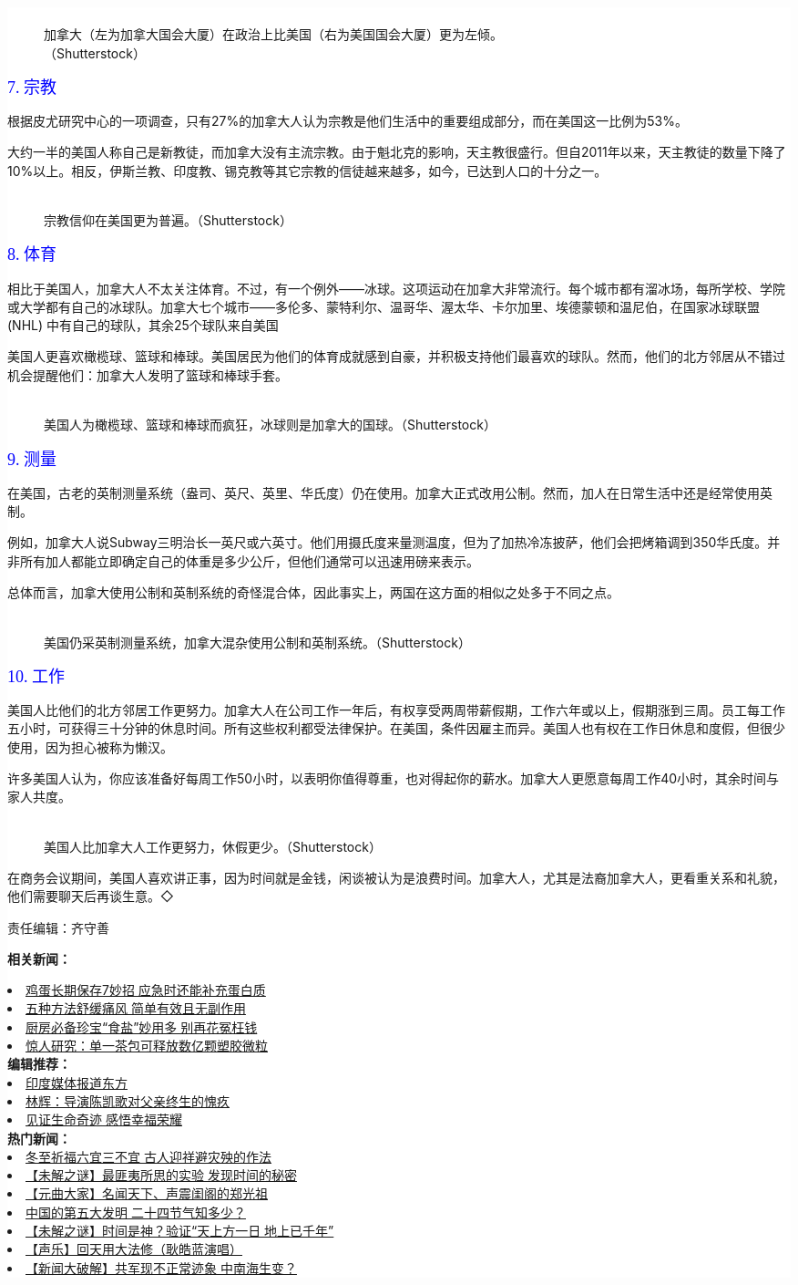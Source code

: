 <figure id="attachment_14401252" aria-describedby="caption-attachment-14401252" style="width: 600px" class="wp-caption aligncenter"><a target="_blank" href="https://i.epochtimes.com/assets/uploads/2024/12/id14401252-Canada-vs-USA_shutterstock-e1735534060333.jpg"><img decoding="async" class="size-full wp-image-14401252" src="https://i.epochtimes.com/assets/uploads/2024/12/id14401252-Canada-vs-USA_shutterstock-e1735534060333.jpg" alt="" width="600" b="448" /></a><figcaption id="caption-attachment-14401252" class="wp-caption-text">加拿大（左为加拿大国会大厦）在政治上比美国（右为美国国会大厦）更为左倾。<br />（Shutterstock）</figcaption></figure>
<p><span style="color: #0000ff; font-family: 文鼎粗黑; font-size: large;">7. 宗教</span></p>
<p>根据皮尤研究中心的一项调查，只有27%的加拿大人认为宗教是他们生活中的重要组成部分，而在美国这一比例为53%。</p>
<p>大约一半的美国人称自己是新教徒，而加拿大没有主流宗教。由于魁北克的影响，天主教很盛行。但自2011年以来，天主教徒的数量下降了10%以上。相反，伊斯兰教、印度教、锡克教等其它宗教的信徒越来越多，如今，已达到人口的十分之一。</p>
<figure id="attachment_14401255" aria-describedby="caption-attachment-14401255" style="width: 600px" class="wp-caption aligncenter"><a target="_blank" href="https://i.epochtimes.com/assets/uploads/2024/12/id14401255-7_shutterstock_1018110976-e1735534292566.jpg"><img decoding="async" class="size-full wp-image-14401255" src="https://i.epochtimes.com/assets/uploads/2024/12/id14401255-7_shutterstock_1018110976-e1735534292566.jpg" alt="" width="600" b="400" /></a><figcaption id="caption-attachment-14401255" class="wp-caption-text">宗教信仰在美国更为普遍。（Shutterstock）</figcaption></figure>
<p><span style="color: #0000ff; font-family: 文鼎粗黑; font-size: large;">8. 体育</span></p>
<p>相比于美国人，加拿大人不太关注体育。不过，有一个例外——冰球。这项运动在加拿大非常流行。每个城市都有溜冰场，每所学校、学院或大学都有自己的冰球队。加拿大七个城市——多伦多、蒙特利尔、温哥华、渥太华、卡尔加里、埃德蒙顿和温尼伯，在国家冰球联盟 (NHL) 中有自己的球队，其余25个球队来自美国</p>
<p>美国人更喜欢橄榄球、篮球和棒球。美国居民为他们的体育成就感到自豪，并积极支持他们最喜欢的球队。然而，他们的北方邻居从不错过机会提醒他们：加拿大人发明了篮球和棒球手套。</p>
<figure id="attachment_14401257" aria-describedby="caption-attachment-14401257" style="width: 600px" class="wp-caption aligncenter"><a target="_blank" href="https://i.epochtimes.com/assets/uploads/2024/12/id14401257-8_shutterstock_650017804-e1735534533151.jpg"><img decoding="async" class="size-full wp-image-14401257" src="https://i.epochtimes.com/assets/uploads/2024/12/id14401257-8_shutterstock_650017804-e1735534533151.jpg" alt="" width="600" b="451" /></a><figcaption id="caption-attachment-14401257" class="wp-caption-text">美国人为橄榄球、篮球和棒球而疯狂，冰球则是加拿大的国球。（Shutterstock）</figcaption></figure>
<p><span style="color: #0000ff; font-family: 文鼎粗黑; font-size: large;">9. 测量</span></p>
<p>在美国，古老的英制测量系统（盎司、英尺、英里、华氏度）仍在使用。加拿大正式改用公制。然而，加人在日常生活中还是经常使用英制。</p>
<p>例如，加拿大人说Subway三明治长一英尺或六英寸。他们用摄氏度来量测温度，但为了加热冷冻披萨，他们会把烤箱调到350华氏度。并非所有加人都能立即确定自己的体重是多少公斤，但他们通常可以迅速用磅来表示。</p>
<p>总体而言，加拿大使用公制和英制系统的奇怪混合体，因此事实上，两国在这方面的相似之处多于不同之点。</p>
<figure id="attachment_14401259" aria-describedby="caption-attachment-14401259" style="width: 600px" class="wp-caption aligncenter"><a target="_blank" href="https://i.epochtimes.com/assets/uploads/2024/12/id14401259-9_shutterstock_335621627-e1735534713216.jpg"><img decoding="async" class="size-full wp-image-14401259" src="https://i.epochtimes.com/assets/uploads/2024/12/id14401259-9_shutterstock_335621627-e1735534713216.jpg" alt="" width="600" b="401" /></a><figcaption id="caption-attachment-14401259" class="wp-caption-text">美国仍采英制测量系统，加拿大混杂使用公制和英制系统。（Shutterstock）</figcaption></figure>
<p><span style="color: #0000ff; font-family: 文鼎粗黑; font-size: large;">10. 工作</span></p>
<p>美国人比他们的北方邻居工作更努力。加拿大人在公司工作一年后，有权享受两周带薪假期，工作六年或以上，假期涨到三周。员工每工作五小时，可获得三十分钟的休息时间。所有这些权利都受法律保护。在美国，条件因雇主而异。美国人也有权在工作日休息和度假，但很少使用，因为担心被称为懒汉。</p>
<p>许多美国人认为，你应该准备好每周工作50小时，以表明你值得尊重，也对得起你的薪水。加拿大人更愿意每周工作40小时，其余时间与家人共度。</p>
<figure id="attachment_14401263" aria-describedby="caption-attachment-14401263" style="width: 600px" class="wp-caption aligncenter"><a target="_blank" href="https://i.epochtimes.com/assets/uploads/2024/12/id14401263-10_shutterstock_2175850205-e1735534864866.jpg"><img decoding="async" class="size-full wp-image-14401263" src="https://i.epochtimes.com/assets/uploads/2024/12/id14401263-10_shutterstock_2175850205-e1735534864866.jpg" alt="" width="600" b="400" /></a><figcaption id="caption-attachment-14401263" class="wp-caption-text">美国人比加拿大人工作更努力，休假更少。（Shutterstock）</figcaption></figure>
<p>在商务会议期间，美国人喜欢讲正事，因为时间就是金钱，闲谈被认为是浪费时间。加拿大人，尤其是法裔加拿大人，更看重关系和礼貌，他们需要聊天后再谈生意。◇</p>
<p>责任编辑：齐守善</p>
	
<strong>相关新闻：</strong>
<li><a href="https://github.com/1992513/djy/blob/master/gb/24/12/27/n14399097.md#1">鸡蛋长期保存7妙招 应急时还能补充蛋白质</a></li>
<li><a href="https://github.com/1992513/djy/blob/master/gb/24/12/27/n14399255.md#1">五种方法舒缓痛风 简单有效且无副作用</a></li>
<li><a href="https://github.com/1992513/djy/blob/master/gb/24/12/28/n14400184.md#1">厨房必备珍宝“食盐”妙用多 别再花冤枉钱</a></li>
<li><a href="https://github.com/1992513/djy/blob/master/gb/24/12/29/n14400671.md#1">惊人研究：单一茶包可释放数亿颗塑胶微粒</a></li>
<strong>编辑推荐：</strong>
<li><a href="https://github.com/1992513/djy/blob/master/gb/18/10/27/n10812623.md?dfh#1" target="_blank">印度媒体报道东方</a></li><li><a href="https://github.com/1992513/djy/blob/master/gb/18/2/1/n10107668.md#1" target="_blank">林辉：导演陈凯歌对父亲终生的愧疚</a></li><li><a href="https://github.com/1992513/djy/blob/master/gb/19/12/16/n11726522.md#1" target="_blank">见证生命奇迹 感悟幸福荣耀</a></li>
<strong>热门新闻：</strong>
<li><a href="https://github.com/1992513/djy/blob/master/gb/24/12/15/n14391372.md#1">冬至祈福六宜三不宜  古人迎祥避灾殃的作法</a></li>
<li><a href="https://github.com/1992513/djy/blob/master/gb/24/12/16/n14392283.md#1">【未解之谜】最匪夷所思的实验 发现时间的秘密</a></li>
<li><a href="https://github.com/1992513/djy/blob/master/gb/21/1/13/n12686427.md#1">【元曲大家】名闻天下、声震闺阁的郑光祖</a></li>
<li><a href="https://github.com/1992513/djy/blob/master/gb/24/12/4/n14384433.md#1">中国的第五大发明 二十四节气知多少？</a></li>
<li><a href="https://github.com/1992513/djy/blob/master/gb/24/12/20/n14394956.md#1">【未解之谜】时间是神？验证“天上方一日 地上已千年”</a></li>
<li><a href="https://github.com/1992513/djy/blob/master/gb/22/4/3/n13693428.md#1">【声乐】回天用大法修（耿皓蓝演唱）</a></li>
<li><a href="https://github.com/1992513/djy/blob/master/gb/24/12/22/n14395822.md#1">【新闻大破解】共军现不正常迹象 中南海生变？</a></li>